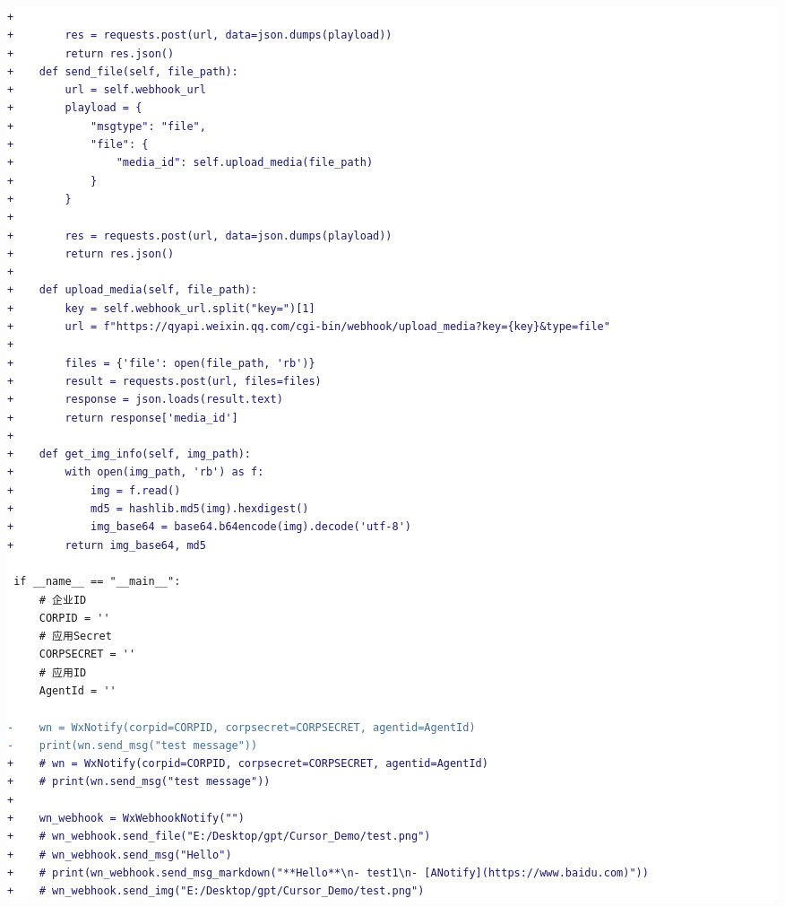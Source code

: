 ```diff
+
+        res = requests.post(url, data=json.dumps(playload))
+        return res.json()
+    def send_file(self, file_path):
+        url = self.webhook_url
+        playload = {
+            "msgtype": "file",
+            "file": {
+                "media_id": self.upload_media(file_path)
+            }
+        }
+
+        res = requests.post(url, data=json.dumps(playload))
+        return res.json()
+
+    def upload_media(self, file_path):
+        key = self.webhook_url.split("key=")[1]
+        url = f"https://qyapi.weixin.qq.com/cgi-bin/webhook/upload_media?key={key}&type=file"
+
+        files = {'file': open(file_path, 'rb')}
+        result = requests.post(url, files=files)
+        response = json.loads(result.text)
+        return response['media_id']
+
+    def get_img_info(self, img_path):
+        with open(img_path, 'rb') as f:
+            img = f.read()
+            md5 = hashlib.md5(img).hexdigest()
+            img_base64 = base64.b64encode(img).decode('utf-8')
+        return img_base64, md5
 
 if __name__ == "__main__":
     # 企业ID
     CORPID = ''
     # 应用Secret
     CORPSECRET = ''
     # 应用ID
     AgentId = ''
 
-    wn = WxNotify(corpid=CORPID, corpsecret=CORPSECRET, agentid=AgentId)
-    print(wn.send_msg("test message"))
+    # wn = WxNotify(corpid=CORPID, corpsecret=CORPSECRET, agentid=AgentId)
+    # print(wn.send_msg("test message"))
+
+    wn_webhook = WxWebhookNotify("")
+    # wn_webhook.send_file("E:/Desktop/gpt/Cursor_Demo/test.png")
+    # wn_webhook.send_msg("Hello")
+    # print(wn_webhook.send_msg_markdown("**Hello**\n- test1\n- [ANotify](https://www.baidu.com)"))
+    # wn_webhook.send_img("E:/Desktop/gpt/Cursor_Demo/test.png")
```
